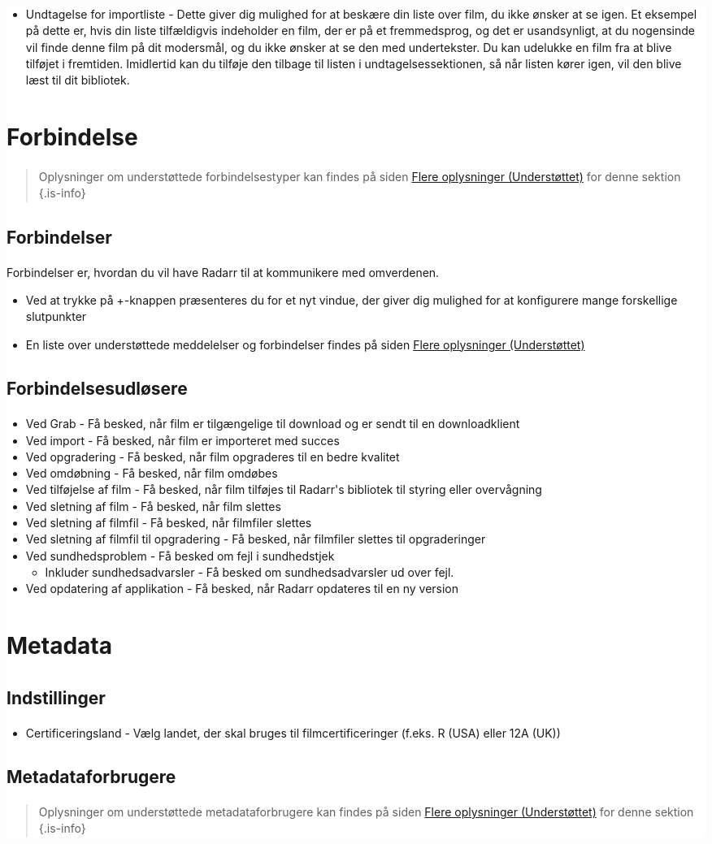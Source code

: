 - Undtagelse for importliste - Dette giver dig mulighed for at beskære din liste over film, du ikke ønsker at se igen. Et eksempel på dette er, hvis din liste tilfældigvis indeholder en film, der er på et fremmedsprog, og det er usandsynligt, at du nogensinde vil finde denne film på dit modersmål, og du ikke ønsker at se den med undertekster. Du kan udelukke en film fra at blive tilføjet i fremtiden. Imidlertid kan du tilføje den tilbage til listen i undtagelsessektionen, så når listen kører igen, vil den blive læst til dit bibliotek.

# Forbindelse

> Oplysninger om understøttede forbindelsestyper kan findes på siden [Flere oplysninger (Understøttet)](/radarr/supported#notifications) for denne sektion
{.is-info}

## Forbindelser

Forbindelser er, hvordan du vil have Radarr til at kommunikere med omverdenen.

- Ved at trykke på <kb>+</kb>-knappen præsenteres du for et nyt vindue, der giver dig mulighed for at konfigurere mange forskellige slutpunkter

- En liste over understøttede meddelelser og forbindelser findes på siden [Flere oplysninger (Understøttet)](/radarr/supported#notifications)

## Forbindelsesudløsere

- Ved Grab - Få besked, når film er tilgængelige til download og er sendt til en downloadklient
- Ved import - Få besked, når film er importeret med succes
- Ved opgradering - Få besked, når film opgraderes til en bedre kvalitet
- Ved omdøbning - Få besked, når film omdøbes
- Ved tilføjelse af film - Få besked, når film tilføjes til Radarr's bibliotek til styring eller overvågning
- Ved sletning af film - Få besked, når film slettes
- Ved sletning af filmfil - Få besked, når filmfiler slettes
- Ved sletning af filmfil til opgradering - Få besked, når filmfiler slettes til opgraderinger
- Ved sundhedsproblem - Få besked om fejl i sundhedstjek
  - Inkluder sundhedsadvarsler - Få besked om sundhedsadvarsler ud over fejl.
- Ved opdatering af applikation - Få besked, når Radarr opdateres til en ny version

# Metadata

## Indstillinger

- Certificeringsland - Vælg landet, der skal bruges til filmcertificeringer (f.eks. R (USA) eller 12A (UK))

## Metadataforbrugere

> Oplysninger om understøttede metadataforbrugere kan findes på siden [Flere oplysninger (Understøttet)](/radarr/supported#metadata) for denne sektion
{.is-info}
